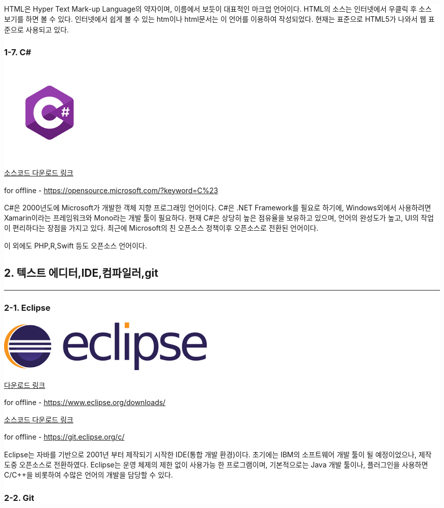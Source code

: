 HTML은 Hyper Text Mark-up Language의 약자이며, 이름에서 보듯이 대표적인 마크업 언어이다. HTML의 소스는 인터넷에서 우클릭 후 소스 보기를 하면 볼 수 있다. 인터넷에서 쉽게 볼 수 있는 htm이나 html문서는 이 언어를 이용하여 작성되었다. 현재는 표준으로 HTML5가 나와서 웹 표준으로 사용되고 있다.

### 1-7. C#

<img width="180" height="180" src="./img/cp.png"></img>

[소스코드 다운로드 링크](https://opensource.microsoft.com/?keyword=C%23)

for offline - https://opensource.microsoft.com/?keyword=C%23

C#은 2000년도에 Microsoft가 개발한 객체 지향 프로그래밍 언어이다. C#은 .NET Framework를 필요로 하기에, Windows외에서 사용하려면 Xamarin이라는 프레임워크와 Mono라는 개발 툴이 필요하다. 현재 C#은 상당히 높은 점유율을 보유하고 있으며, 언어의 완성도가 높고, UI의 작업이 편리하다는 장점을 가지고 있다. 최근에 Microsoft의 친 오픈소스 정책이후 오픈소스로 전환된 언어이다.

이 외에도 PHP,R,Swift 등도 오픈소스 언어이다.

## 2. 텍스트 에디터,IDE,컴파일러,git
--------------------

### 2-1. Eclipse

<img width="400" height="94" src="./img/eclipse.png"></img>

[다운로드 링크](https://www.eclipse.org/downloads/)

for offline - https://www.eclipse.org/downloads/

[소스코드 다운로드 링크](https://git.eclipse.org/c/)

for offline - https://git.eclipse.org/c/

Eclipse는 자바를 기반으로 2001년 부터 제작되기 시작한 IDE(통합 개발 환경)이다. 초기에는 IBM의 소프트웨어 개발 툴이 될 예정이었으나, 제작 도중 오픈소스로 전환하였다. Eclipse는 운영 체제의 제한 없이 사용가능 한 프로그램이며, 기본적으로는 Java 개발 툴이나, 플러그인을 사용하면 C/C++을 비롯하여 수많은 언어의 개발을 담당할 수 있다.

### 2-2. Git
